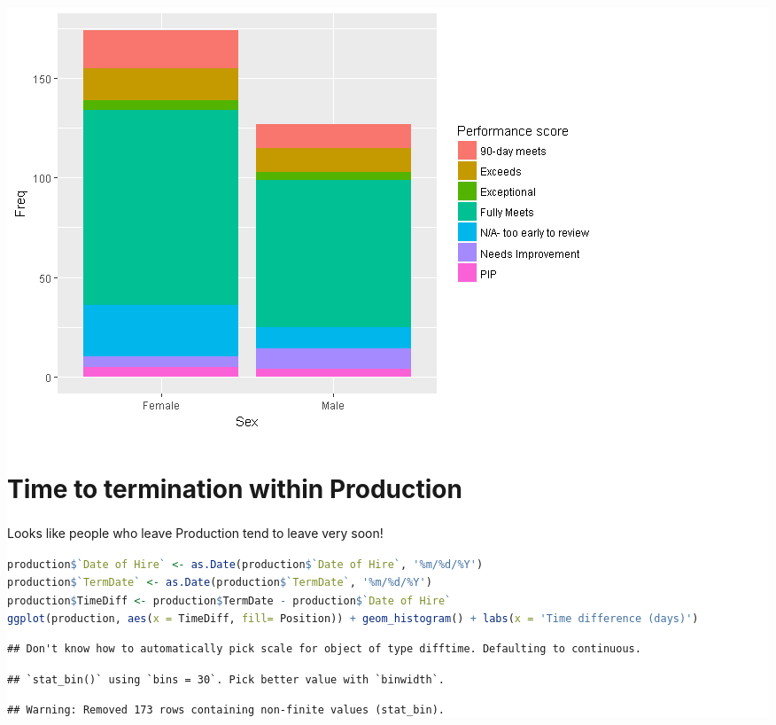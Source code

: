 ![](hr_final_files/figure-html/unnamed-chunk-17-1.png)


# Time to termination within Production
Looks like people who leave Production tend to leave very soon!

```r
production$`Date of Hire` <- as.Date(production$`Date of Hire`, '%m/%d/%Y')
production$`TermDate` <- as.Date(production$`TermDate`, '%m/%d/%Y')
production$TimeDiff <- production$TermDate - production$`Date of Hire` 
ggplot(production, aes(x = TimeDiff, fill= Position)) + geom_histogram() + labs(x = 'Time difference (days)')
```

```
## Don't know how to automatically pick scale for object of type difftime. Defaulting to continuous.
```

```
## `stat_bin()` using `bins = 30`. Pick better value with `binwidth`.
```

```
## Warning: Removed 173 rows containing non-finite values (stat_bin).
```

